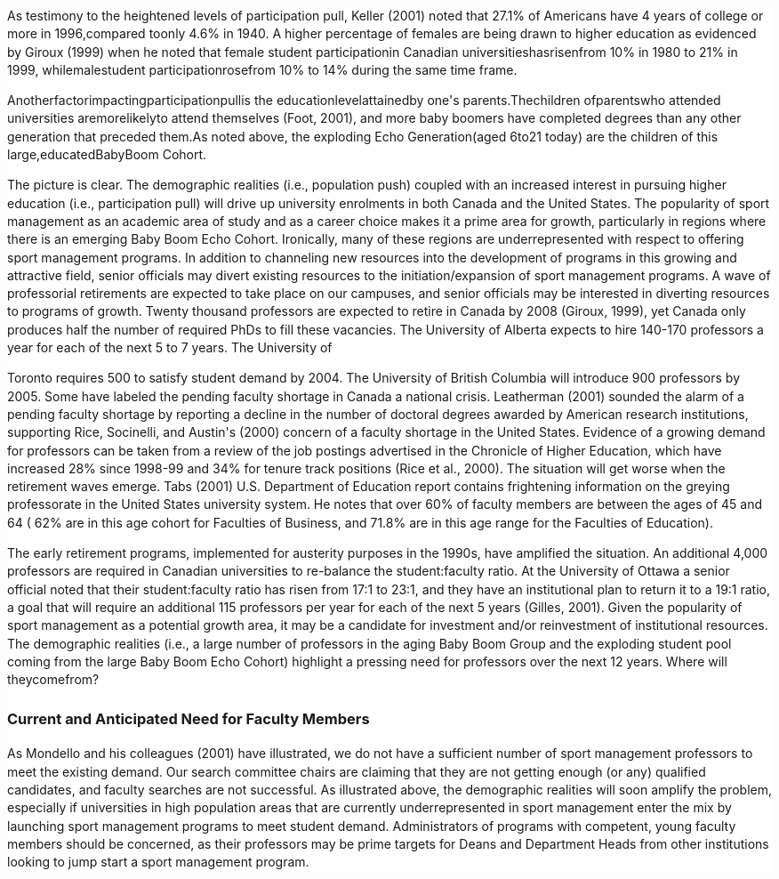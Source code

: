 As testimony to the heightened levels of participation pull, Keller (2001) noted that $27.1\%$ of Americans have 4 years of college or more in 1996,compared toonly $4.6\%$ in 1940. A higher percentage of females are being drawn to higher education as evidenced by Giroux (1999) when he noted that female student participationin Canadian universitieshasrisenfrom $10\%$ in 1980 to $21\%$ in 1999, whilemalestudent participationrosefrom $10\%$ to $14\%$ during the same time frame.  

Anotherfactorimpactingparticipationpullis the educationlevelattainedby one's parents.Thechildren ofparentswho attended universities aremorelikelyto attend themselves (Foot, 2001), and more baby boomers have completed degrees than any other generation that preceded them.As noted above, the exploding Echo Generation(aged 6to21 today) are the children of this large,educatedBabyBoom Cohort.  

The picture is clear. The demographic realities (i.e., population push) coupled with an increased interest in pursuing higher education (i.e., participation pull) will drive up university enrolments in both Canada and the United States. The popularity of sport management as an academic area of study and as a career choice makes it a prime area for growth, particularly in regions where there is an emerging Baby Boom Echo Cohort. Ironically, many of these regions are underrepresented with respect to offering sport management programs. In addition to channeling new resources into the development of programs in this growing and attractive field, senior officials may divert existing resources to the initiation/expansion of sport management programs. A wave of professorial retirements are expected to take place on our campuses, and senior officials may be interested in diverting resources to programs of growth. Twenty thousand professors are expected to retire in Canada by 2008 (Giroux, 1999), yet Canada only produces half the number of required PhDs to fill these vacancies. The University of Alberta expects to hire 140-170 professors a year for each of the next 5 to 7 years. The University of  

Toronto requires 500 to satisfy student demand by 2004. The University of British Columbia will introduce 900 professors by 2005. Some have labeled the pending faculty shortage in Canada a national crisis. Leatherman (2001) sounded the alarm of a pending faculty shortage by reporting a decline in the number of doctoral degrees awarded by American research institutions, supporting Rice, Socinelli, and Austin's (2000) concern of a faculty shortage in the United States. Evidence of a growing demand for professors can be taken from a review of the job postings advertised in the Chronicle of Higher Education, which have increased $28\%$ since 1998-99 and $34\%$ for tenure track positions (Rice et al., 2000). The situation will get worse when the retirement waves emerge. Tabs (2001) U.S. Department of Education report contains frightening information on the greying professorate in the United States university system. He notes that over $60\%$ of faculty members are between the ages of 45 and 64 ( $62\%$ are in this age cohort for Faculties of Business, and $71.8\%$ are in this age range for the Faculties of Education).  

The early retirement programs, implemented for austerity purposes in the 1990s, have amplified the situation. An additional 4,000 professors are required in Canadian universities to re-balance the student:faculty ratio. At the University of Ottawa a senior official noted that their student:faculty ratio has risen from 17:1 to 23:1, and they have an institutional plan to return it to a 19:1 ratio, a goal that will require an additional 115 professors per year for each of the next 5 years (Gilles, 2001). Given the popularity of sport management as a potential growth area, it may be a candidate for investment and/or reinvestment of institutional resources. The demographic realities (i.e., a large number of professors in the aging Baby Boom Group and the exploding student pool coming from the large Baby Boom Echo Cohort) highlight a pressing need for professors over the next 12 years. Where will theycomefrom?  

### Current and Anticipated Need for Faculty Members  

As Mondello and his colleagues (2001) have illustrated, we do not have a sufficient number of sport management professors to meet the existing demand. Our search committee chairs are claiming that they are not getting enough (or any) qualified candidates, and faculty searches are not successful. As illustrated above, the demographic realities will soon amplify the problem, especially if universities in high population areas that are currently underrepresented in sport management enter the mix by launching sport management programs to meet student demand. Administrators of programs with competent, young faculty members should be concerned, as their professors may be prime targets for Deans and Department Heads from other institutions looking to jump start a sport management program.  
